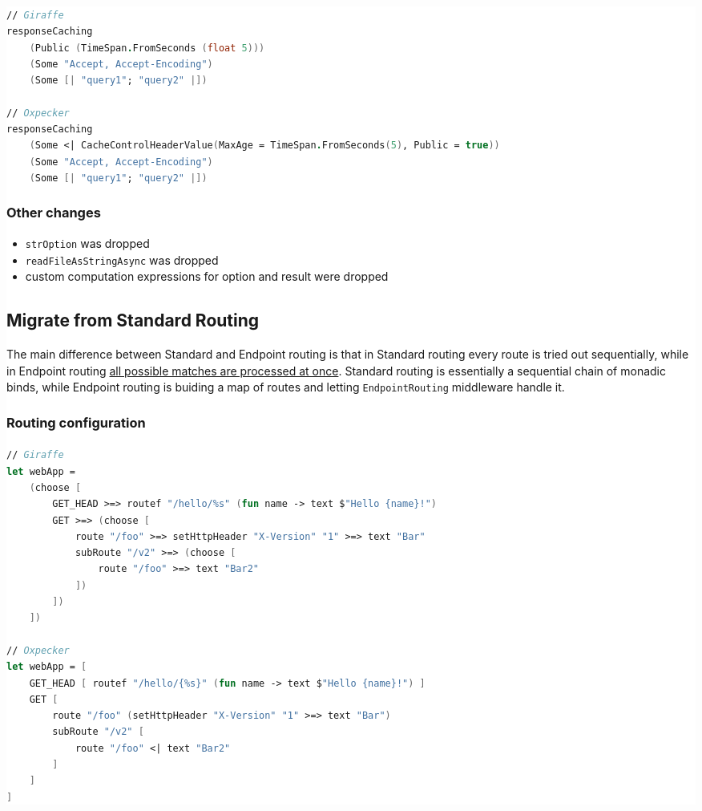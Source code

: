 ```fsharp
// Giraffe
responseCaching
    (Public (TimeSpan.FromSeconds (float 5)))
    (Some "Accept, Accept-Encoding")
    (Some [| "query1"; "query2" |])

// Oxpecker
responseCaching
    (Some <| CacheControlHeaderValue(MaxAge = TimeSpan.FromSeconds(5), Public = true))
    (Some "Accept, Accept-Encoding")
    (Some [| "query1"; "query2" |])
```

### Other changes

- `strOption` was dropped
- `readFileAsStringAsync` was dropped
- custom computation expressions for option and result were dropped

## Migrate from Standard Routing

The main difference between Standard and Endpoint routing is that in Standard routing every route is tried out sequentially, while in Endpoint routing [all possible matches are processed at once](https://learn.microsoft.com/en-us/aspnet/core/fundamentals/routing#url-matching). Standard routing is essentially a sequential chain of monadic binds, while Endpoint routing is buiding a map of routes and letting `EndpointRouting` middleware handle it.

### Routing configuration

```fsharp
// Giraffe
let webApp =
    (choose [
        GET_HEAD >=> routef "/hello/%s" (fun name -> text $"Hello {name}!")
        GET >=> (choose [
            route "/foo" >=> setHttpHeader "X-Version" "1" >=> text "Bar"
            subRoute "/v2" >=> (choose [
                route "/foo" >=> text "Bar2"
            ])
        ])
    ])

// Oxpecker
let webApp = [
    GET_HEAD [ routef "/hello/{%s}" (fun name -> text $"Hello {name}!") ]
    GET [
        route "/foo" (setHttpHeader "X-Version" "1" >=> text "Bar")
        subRoute "/v2" [
            route "/foo" <| text "Bar2"
        ]
    ]
]
```
